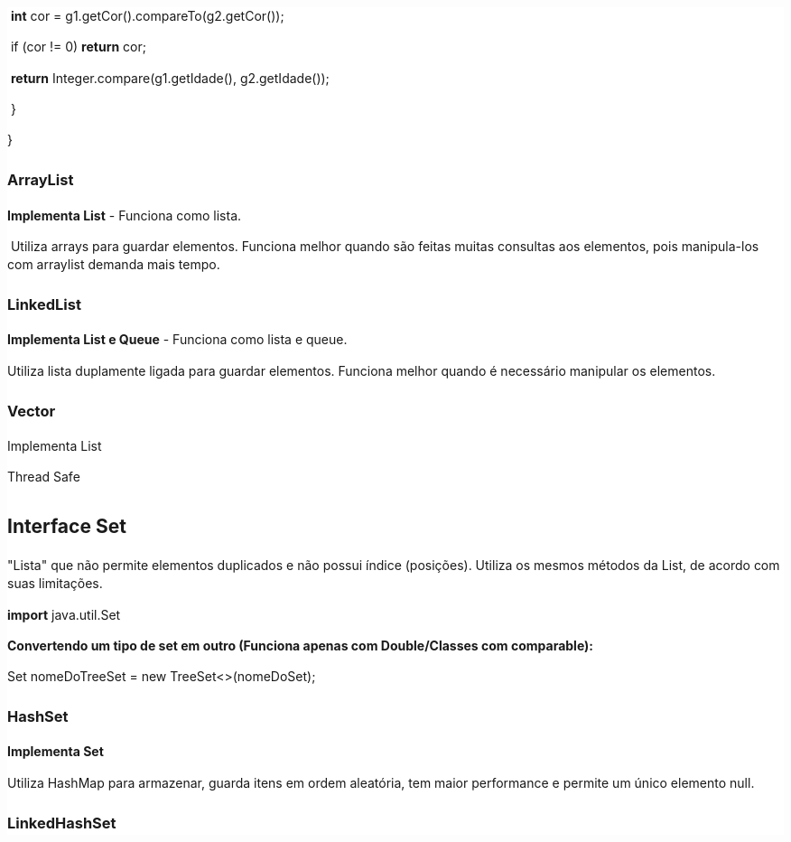 ​      **int** cor = g1.getCor().compareTo(g2.getCor());

​      if (cor != 0) **return** cor;



​      **return** Integer.compare(g1.getIdade(), g2.getIdade());

​    }

  }



### ArrayList 

**Implementa List** - Funciona como lista.

​	Utiliza arrays para guardar elementos. Funciona melhor quando são feitas muitas consultas aos elementos, pois manipula-los 	com arraylist demanda mais tempo.



### LinkedList 

**Implementa List e Queue** - Funciona como lista e queue.

Utiliza lista duplamente ligada para guardar elementos. Funciona melhor quando é necessário manipular os elementos.



### Vector 

Implementa List

Thread Safe



## Interface Set

"Lista" que não permite elementos duplicados e não possui índice (posições). Utiliza os mesmos métodos da List, de acordo com suas limitações.

**import** java.util.Set

**Convertendo um tipo de set em outro (Funciona apenas com Double/Classes com comparable):**

Set<Double> nomeDoTreeSet = new TreeSet<>(nomeDoSet);



### HashSet

**Implementa Set**

Utiliza HashMap para armazenar, guarda itens em ordem aleatória, tem maior performance e permite um único elemento null.



### LinkedHashSet
